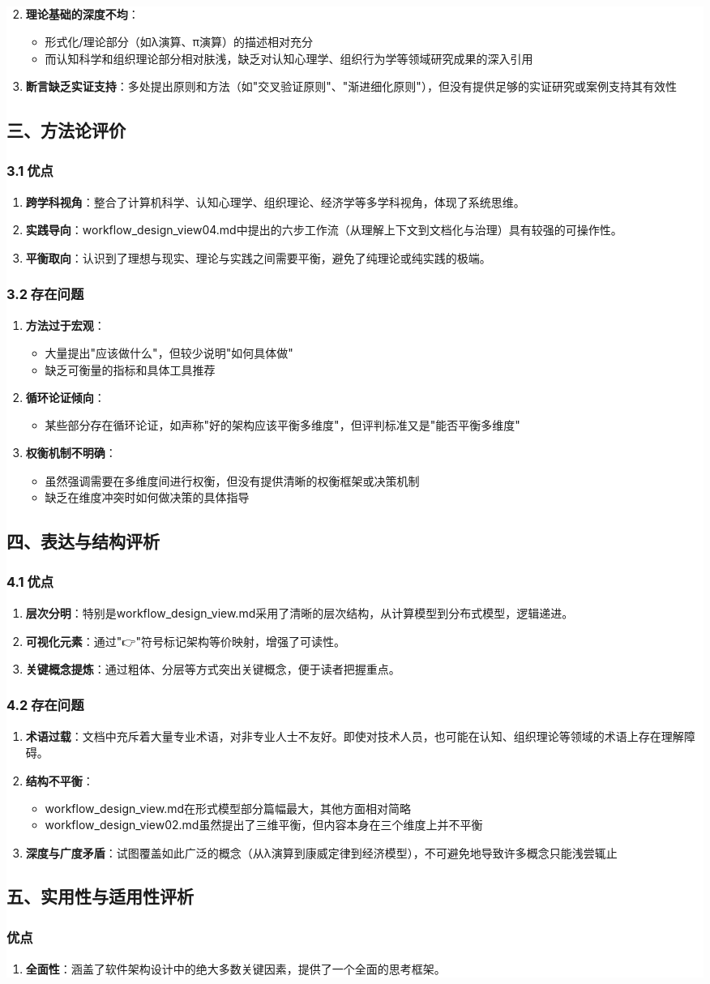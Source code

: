 2. **理论基础的深度不均**：
   - 形式化/理论部分（如λ演算、π演算）的描述相对充分
   - 而认知科学和组织理论部分相对肤浅，缺乏对认知心理学、组织行为学等领域研究成果的深入引用

3. **断言缺乏实证支持**：多处提出原则和方法（如"交叉验证原则"、"渐进细化原则"），但没有提供足够的实证研究或案例支持其有效性

## 三、方法论评价

### 3.1 优点

1. **跨学科视角**：整合了计算机科学、认知心理学、组织理论、经济学等多学科视角，体现了系统思维。

2. **实践导向**：workflow_design_view04.md中提出的六步工作流（从理解上下文到文档化与治理）具有较强的可操作性。

3. **平衡取向**：认识到了理想与现实、理论与实践之间需要平衡，避免了纯理论或纯实践的极端。

### 3.2 存在问题

1. **方法过于宏观**：
   - 大量提出"应该做什么"，但较少说明"如何具体做"
   - 缺乏可衡量的指标和具体工具推荐

2. **循环论证倾向**：
   - 某些部分存在循环论证，如声称"好的架构应该平衡多维度"，但评判标准又是"能否平衡多维度"

3. **权衡机制不明确**：
   - 虽然强调需要在多维度间进行权衡，但没有提供清晰的权衡框架或决策机制
   - 缺乏在维度冲突时如何做决策的具体指导

## 四、表达与结构评析

### 4.1 优点

1. **层次分明**：特别是workflow_design_view.md采用了清晰的层次结构，从计算模型到分布式模型，逻辑递进。

2. **可视化元素**：通过"👉"符号标记架构等价映射，增强了可读性。

3. **关键概念提炼**：通过粗体、分层等方式突出关键概念，便于读者把握重点。

### 4.2 存在问题

1. **术语过载**：文档中充斥着大量专业术语，对非专业人士不友好。即使对技术人员，也可能在认知、组织理论等领域的术语上存在理解障碍。

2. **结构不平衡**：
   - workflow_design_view.md在形式模型部分篇幅最大，其他方面相对简略
   - workflow_design_view02.md虽然提出了三维平衡，但内容本身在三个维度上并不平衡

3. **深度与广度矛盾**：试图覆盖如此广泛的概念（从λ演算到康威定律到经济模型），不可避免地导致许多概念只能浅尝辄止

## 五、实用性与适用性评析

### 优点

1. **全面性**：涵盖了软件架构设计中的绝大多数关键因素，提供了一个全面的思考框架。
